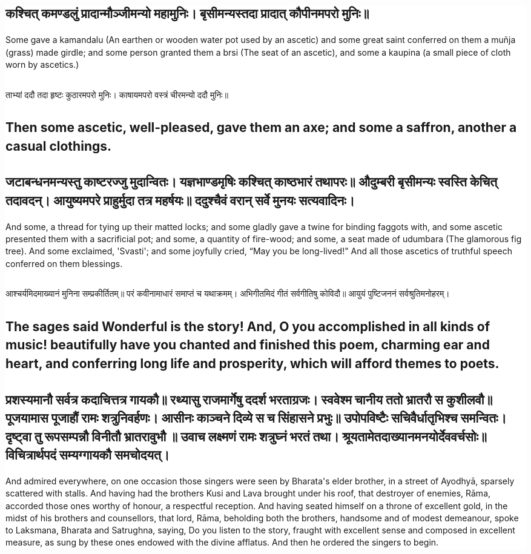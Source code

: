 
## कश्चित् कमण्डलुं प्रादान्मौञ्जीमन्यो महामुनिः। बृसीमन्यस्तदा प्रादात् कौपीनमपरो मुनिः॥
Some gave a kamandalu (An earthen or wooden water pot used by an ascetic) and some great saint conferred on them a muñja (grass) made girdle; and some person granted them a brsi (The seat of an ascetic), and some a kaupina (a small piece of cloth worn by ascetics.)

## 
ताभ्यां ददौ तदा हृष्टः कुठारमपरो मुनिः। काषायमपरो वस्त्रं चीरमन्यो ददौ मुनिः॥

## Then some ascetic, well-pleased, gave them an axe; and some a saffron, another a casual clothings.


## जटाबन्धनमन्यस्तु काष्टरज्जु मुदान्वितः। यज्ञभाण्डमृषिः कश्चित् काष्ठभारं तथापरः॥ औदुम्बरी बृसीमन्यः स्वस्ति केचित् तदावदन्। आयुष्यमपरे प्राहुर्मुदा तत्र महर्षयः॥ ददुश्चैवं वरान् सर्वे मुनयः सत्यवादिनः।
And some, a thread for tying up their matted locks; and some gladly gave a twine for binding faggots with, and some ascetic presented them with a sacrificial pot; and some, a quantity of fire-wood; and some, a seat made of udumbara (The glamorous fig tree). And some exclaimed, 'Svasti'; and some joyfully cried, “May you be long-lived!" And all those ascetics of truthful speech conferred on them blessings.

## 
आश्चर्यमिदमाख्यानं मुनिना सम्प्रकीर्तितम्॥ परं कवीनामाधारं समाप्तं च यथाक्रमम्। अभिगीतमिदं गीतं सर्वगीतिषु कोविदौ॥ आयुयं पुष्टिजननं सर्वश्रुतिमनोहरम्।

## The sages said Wonderful is the story! And, O you accomplished in all kinds of music! beautifully have you chanted and finished this poem, charming ear and heart, and conferring long life and prosperity, which will afford themes to poets.


## प्रशस्यमानौ सर्वत्र कदाचित्तत्र गायकौ॥ रथ्यासु राजमार्गेषु ददर्श भरताग्रजः। स्ववेश्म चानीय ततो भ्रातरौ स कुशीलवौ॥ पूजयामास पूजाहौं रामः शत्रुनिवर्हणः। आसीनः काञ्चने दिव्ये स च सिंहासने प्रभुः॥ उपोपविष्टैः सचिवैर्धातृभिश्च समन्वितः। दृष्ट्वा तु रूपसम्पन्नौ विनीतौ भ्रातरावुभौ ॥ उवाच लक्ष्मणं रामः शत्रुघ्नं भरतं तथा। श्रूयतामेतदाख्यानमनयोर्देववर्चसोः॥ विचित्रार्थपदं सम्यग्गायकौ समचोदयत्।
And admired everywhere, on one occasion those singers were seen by Bharata's elder brother, in a street of Ayodhyā, sparsely scattered with stalls. And having had the brothers Kusi and Lava brought under his roof, that destroyer of enemies, Rāma, accorded those ones worthy of honour, a respectful reception. And having seated himself on a throne of excellent gold, in the midst of his brothers and counsellors, that lord, Rāma, beholding both the brothers, handsome and of modest demeanour, spoke to Laksmana, Bharata and Satrughna, saying, Do you listen to the story, fraught with excellent sense and composed in excellent measure, as sung by these ones endowed with the divine afflatus. And then he ordered the singers to begin.
